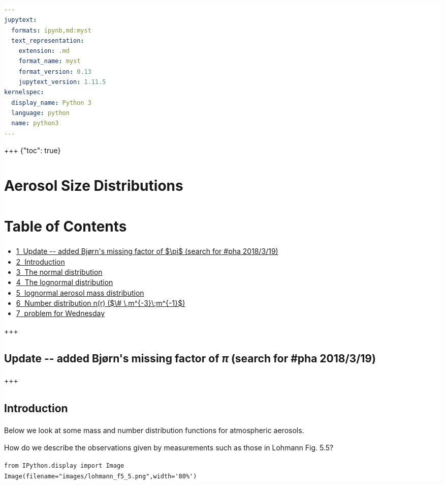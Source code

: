 ```yaml
---
jupytext:
  formats: ipynb,md:myst
  text_representation:
    extension: .md
    format_name: myst
    format_version: 0.13
    jupytext_version: 1.11.5
kernelspec:
  display_name: Python 3
  language: python
  name: python3
---
```


+++ {"toc": true}

# Aerosol Size Distributions

<h1>Table of Contents<span class="tocSkip"></span></h1>
<div class="toc"><ul class="toc-item"><li><span><a href="#Update----added-Bjørn's--missing-factor-of-$\pi$--(search-for--#pha-2018/3/19)" data-toc-modified-id="Update----added-Bjørn's--missing-factor-of-$\pi$--(search-for--#pha-2018/3/19)-1"><span class="toc-item-num">1&nbsp;&nbsp;</span>Update -- added Bjørn's  missing factor of $\pi$  (search for  #pha 2018/3/19)</a></span></li><li><span><a href="#Introduction" data-toc-modified-id="Introduction-2"><span class="toc-item-num">2&nbsp;&nbsp;</span>Introduction</a></span></li><li><span><a href="#The-normal-distribution" data-toc-modified-id="The-normal-distribution-3"><span class="toc-item-num">3&nbsp;&nbsp;</span>The normal distribution</a></span></li><li><span><a href="#The-lognormal-distribution" data-toc-modified-id="The-lognormal-distribution-4"><span class="toc-item-num">4&nbsp;&nbsp;</span>The lognormal distribution</a></span></li><li><span><a href="#lognormal-aerosol-mass-distribution" data-toc-modified-id="lognormal-aerosol-mass-distribution-5"><span class="toc-item-num">5&nbsp;&nbsp;</span>lognormal aerosol mass distribution</a></span></li><li><span><a href="#Number-distribution-n(r)--($\#-\,m^{-3}\;m^{-1}$)" data-toc-modified-id="Number-distribution-n(r)--($\#-\,m^{-3}\;m^{-1}$)-6"><span class="toc-item-num">6&nbsp;&nbsp;</span>Number distribution n(r)  ($\# \,m^{-3}\;m^{-1}$)</a></span></li><li><span><a href="#problem-for-Wednesday" data-toc-modified-id="problem-for-Wednesday-7"><span class="toc-item-num">7&nbsp;&nbsp;</span>problem for Wednesday</a></span></li></ul></div>

+++

## Update -- added Bjørn's  missing factor of $\pi$  (search for  #pha 2018/3/19)

+++

## Introduction

Below we look at some mass and number distribution functions for atmospheric aerosols.  

How do we describe the observations given by measurements such as those in Lohmann Fig. 5.5?

```{code-cell} ipython3
from IPython.display import Image
Image(filename="images/lohmann_f5_5.png",width='80%')
```
